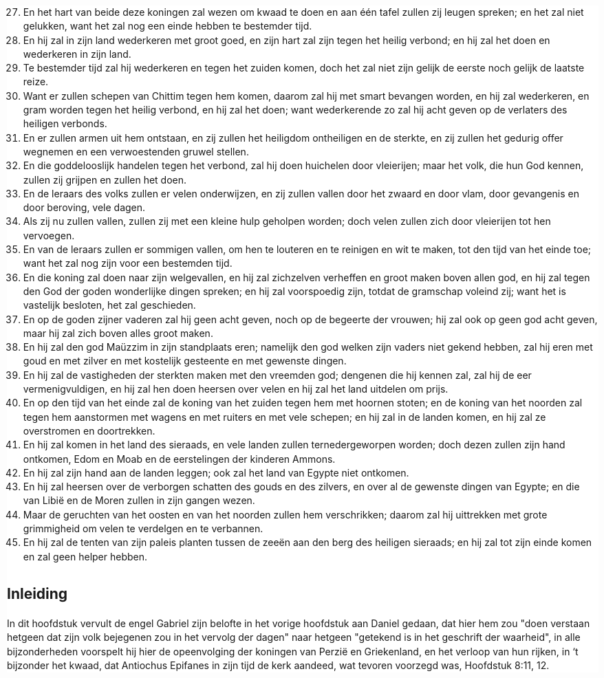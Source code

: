 27. En het hart van beide deze koningen zal wezen om kwaad te doen en aan één tafel zullen zij leugen spreken; en het zal niet gelukken, want het zal nog een einde hebben te bestemder tijd.
28. En hij zal in zijn land wederkeren met groot goed, en zijn hart zal zijn tegen het heilig verbond; en hij zal het doen en wederkeren in zijn land.
29. Te bestemder tijd zal hij wederkeren en tegen het zuiden komen, doch het zal niet zijn gelijk de eerste noch gelijk de laatste reize.
30. Want er zullen schepen van Chittim tegen hem komen, daarom zal hij met smart bevangen worden, en hij zal wederkeren, en gram worden tegen het heilig verbond, en hij zal het doen; want wederkerende zo zal hij acht geven op de verlaters des heiligen verbonds.
31. En er zullen armen uit hem ontstaan, en zij zullen het heiligdom ontheiligen en de sterkte, en zij zullen het gedurig offer wegnemen en een verwoestenden gruwel stellen.
32. En die goddelooslijk handelen tegen het verbond, zal hij doen huichelen door vleierijen; maar het volk, die hun God kennen, zullen zij grijpen en zullen het doen.
33. En de leraars des volks zullen er velen onderwijzen, en zij zullen vallen door het zwaard en door vlam, door gevangenis en door beroving, vele dagen.
34. Als zij nu zullen vallen, zullen zij met een kleine hulp geholpen worden; doch velen zullen zich door vleierijen tot hen vervoegen.
35. En van de leraars zullen er sommigen vallen, om hen te louteren en te reinigen en wit te maken, tot den tijd van het einde toe; want het zal nog zijn voor een bestemden tijd.
36. En die koning zal doen naar zijn welgevallen, en hij zal zichzelven verheffen en groot maken boven allen god, en hij zal tegen den God der goden wonderlijke dingen spreken; en hij zal voorspoedig zijn, totdat de gramschap voleind zij; want het is vastelijk besloten, het zal geschieden.
37. En op de goden zijner vaderen zal hij geen acht geven, noch op de begeerte der vrouwen; hij zal ook op geen god acht geven, maar hij zal zich boven alles groot maken.
38. En hij zal den god Maüzzim in zijn standplaats eren; namelijk den god welken zijn vaders niet gekend hebben, zal hij eren met goud en met zilver en met kostelijk gesteente en met gewenste dingen.
39. En hij zal de vastigheden der sterkten maken met den vreemden god; dengenen die hij kennen zal, zal hij de eer vermenigvuldigen, en hij zal hen doen heersen over velen en hij zal het land uitdelen om prijs.
40. En op den tijd van het einde zal de koning van het zuiden tegen hem met hoornen stoten; en de koning van het noorden zal tegen hem aanstormen met wagens en met ruiters en met vele schepen; en hij zal in de landen komen, en hij zal ze overstromen en doortrekken.
41. En hij zal komen in het land des sieraads, en vele landen zullen ternedergeworpen worden; doch dezen zullen zijn hand ontkomen, Edom en Moab en de eerstelingen der kinderen Ammons.
42. En hij zal zijn hand aan de landen leggen; ook zal het land van Egypte niet ontkomen.
43. En hij zal heersen over de verborgen schatten des gouds en des zilvers, en over al de gewenste dingen van Egypte; en die van Libië en de Moren zullen in zijn gangen wezen.
44. Maar de geruchten van het oosten en van het noorden zullen hem verschrikken; daarom zal hij uittrekken met grote grimmigheid om velen te verdelgen en te verbannen.
45. En hij zal de tenten van zijn paleis planten tussen de zeeën aan den berg des heiligen sieraads; en hij zal tot zijn einde komen en zal geen helper hebben.

## Inleiding

In dit hoofdstuk vervult de engel Gabriel zijn belofte in het vorige hoofdstuk aan Daniel gedaan, dat hier hem zou "doen verstaan hetgeen dat zijn volk bejegenen zou in het vervolg der dagen" naar hetgeen "getekend is in het geschrift der waarheid", in alle bijzonderheden voorspelt hij hier de opeenvolging der koningen van Perzië en Griekenland, en het verloop van hun rijken, in ‘t bijzonder het kwaad, dat Antiochus Epifanes in zijn tijd de kerk aandeed, wat tevoren voorzegd was, Hoofdstuk 8:11, 12. 
